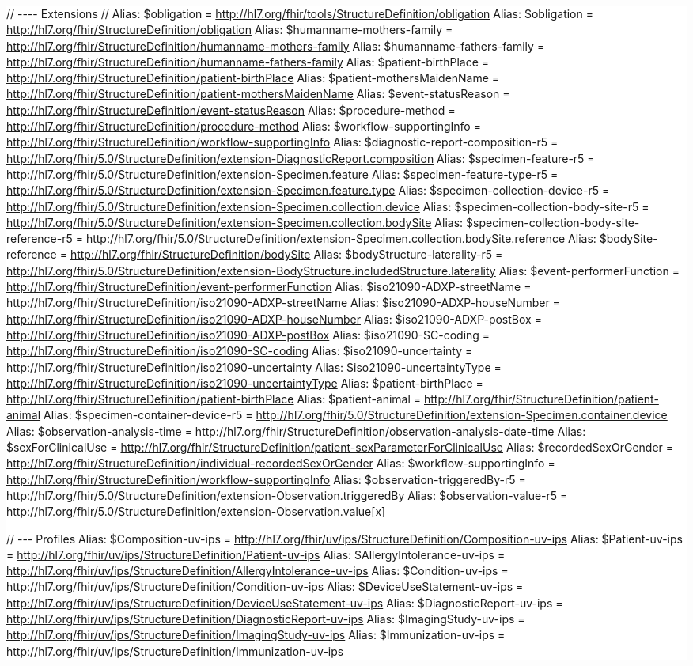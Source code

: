 // ---- Extensions
// Alias: $obligation = http://hl7.org/fhir/tools/StructureDefinition/obligation
Alias: $obligation = http://hl7.org/fhir/StructureDefinition/obligation
Alias: $humanname-mothers-family = http://hl7.org/fhir/StructureDefinition/humanname-mothers-family
Alias: $humanname-fathers-family = http://hl7.org/fhir/StructureDefinition/humanname-fathers-family
Alias: $patient-birthPlace = http://hl7.org/fhir/StructureDefinition/patient-birthPlace
Alias: $patient-mothersMaidenName = http://hl7.org/fhir/StructureDefinition/patient-mothersMaidenName
Alias: $event-statusReason = http://hl7.org/fhir/StructureDefinition/event-statusReason
Alias: $procedure-method = http://hl7.org/fhir/StructureDefinition/procedure-method
Alias: $workflow-supportingInfo = http://hl7.org/fhir/StructureDefinition/workflow-supportingInfo
Alias: $diagnostic-report-composition-r5 = http://hl7.org/fhir/5.0/StructureDefinition/extension-DiagnosticReport.composition
Alias: $specimen-feature-r5 = http://hl7.org/fhir/5.0/StructureDefinition/extension-Specimen.feature
Alias: $specimen-feature-type-r5 = http://hl7.org/fhir/5.0/StructureDefinition/extension-Specimen.feature.type
Alias: $specimen-collection-device-r5 = http://hl7.org/fhir/5.0/StructureDefinition/extension-Specimen.collection.device
Alias: $specimen-collection-body-site-r5 = http://hl7.org/fhir/5.0/StructureDefinition/extension-Specimen.collection.bodySite
Alias: $specimen-collection-body-site-reference-r5 = http://hl7.org/fhir/5.0/StructureDefinition/extension-Specimen.collection.bodySite.reference
Alias: $bodySite-reference = http://hl7.org/fhir/StructureDefinition/bodySite
Alias: $bodyStructure-laterality-r5 = http://hl7.org/fhir/5.0/StructureDefinition/extension-BodyStructure.includedStructure.laterality
Alias: $event-performerFunction = http://hl7.org/fhir/StructureDefinition/event-performerFunction
Alias: $iso21090-ADXP-streetName = http://hl7.org/fhir/StructureDefinition/iso21090-ADXP-streetName
Alias: $iso21090-ADXP-houseNumber = http://hl7.org/fhir/StructureDefinition/iso21090-ADXP-houseNumber
Alias: $iso21090-ADXP-postBox = http://hl7.org/fhir/StructureDefinition/iso21090-ADXP-postBox
Alias: $iso21090-SC-coding = http://hl7.org/fhir/StructureDefinition/iso21090-SC-coding
Alias: $iso21090-uncertainty = http://hl7.org/fhir/StructureDefinition/iso21090-uncertainty
Alias: $iso21090-uncertaintyType = http://hl7.org/fhir/StructureDefinition/iso21090-uncertaintyType
Alias: $patient-birthPlace = http://hl7.org/fhir/StructureDefinition/patient-birthPlace
Alias: $patient-animal = http://hl7.org/fhir/StructureDefinition/patient-animal
Alias: $specimen-container-device-r5 = http://hl7.org/fhir/5.0/StructureDefinition/extension-Specimen.container.device
Alias: $observation-analysis-time = http://hl7.org/fhir/StructureDefinition/observation-analysis-date-time
Alias: $sexForClinicalUse = http://hl7.org/fhir/StructureDefinition/patient-sexParameterForClinicalUse
Alias: $recordedSexOrGender = http://hl7.org/fhir/StructureDefinition/individual-recordedSexOrGender
Alias: $workflow-supportingInfo = http://hl7.org/fhir/StructureDefinition/workflow-supportingInfo
Alias: $observation-triggeredBy-r5 = http://hl7.org/fhir/5.0/StructureDefinition/extension-Observation.triggeredBy
Alias: $observation-value-r5 = http://hl7.org/fhir/5.0/StructureDefinition/extension-Observation.value[x]


// --- Profiles
Alias: $Composition-uv-ips = http://hl7.org/fhir/uv/ips/StructureDefinition/Composition-uv-ips
Alias: $Patient-uv-ips = http://hl7.org/fhir/uv/ips/StructureDefinition/Patient-uv-ips
Alias: $AllergyIntolerance-uv-ips = http://hl7.org/fhir/uv/ips/StructureDefinition/AllergyIntolerance-uv-ips
Alias: $Condition-uv-ips = http://hl7.org/fhir/uv/ips/StructureDefinition/Condition-uv-ips
Alias: $DeviceUseStatement-uv-ips = http://hl7.org/fhir/uv/ips/StructureDefinition/DeviceUseStatement-uv-ips
Alias: $DiagnosticReport-uv-ips = http://hl7.org/fhir/uv/ips/StructureDefinition/DiagnosticReport-uv-ips
Alias: $ImagingStudy-uv-ips = http://hl7.org/fhir/uv/ips/StructureDefinition/ImagingStudy-uv-ips
Alias: $Immunization-uv-ips = http://hl7.org/fhir/uv/ips/StructureDefinition/Immunization-uv-ips
